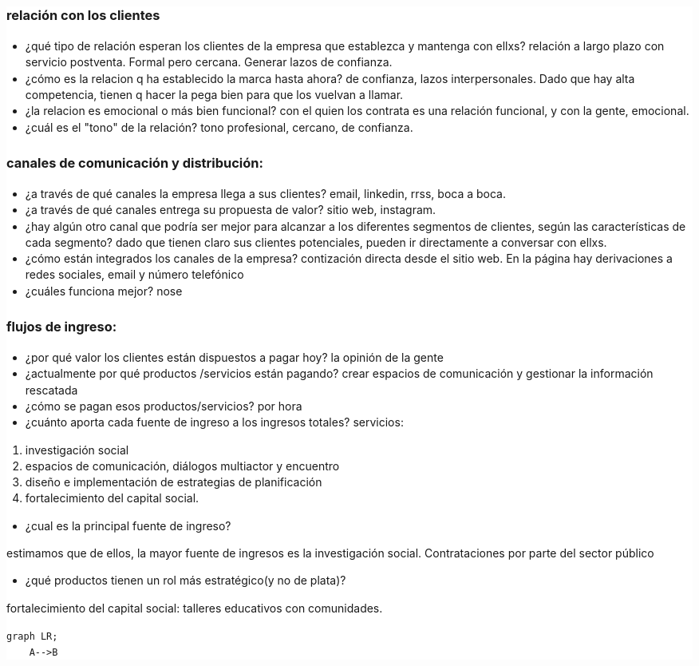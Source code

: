 ### relación con los clientes

- ¿qué tipo de relación esperan los clientes de la empresa que establezca y mantenga con ellxs?
relación a largo plazo con servicio postventa. Formal pero cercana. Generar lazos de confianza.
- ¿cómo es la relacion q ha establecido la marca hasta ahora?
de confianza, lazos interpersonales. Dado que hay alta competencia, tienen q hacer la pega bien para que los vuelvan a llamar.
- ¿la relacion es emocional o más bien funcional?
con el quien los contrata es una relación funcional, y con la gente, emocional.
- ¿cuál es el "tono" de la relación?
tono profesional, cercano, de confianza.


### canales de comunicación y distribución:

- ¿a través de qué canales la empresa llega a sus clientes?
email, linkedin, rrss, boca a boca.
- ¿a través de qué canales entrega su propuesta de valor?
sitio web, instagram.
- ¿hay algún otro canal que podría ser mejor para alcanzar a los diferentes segmentos de clientes, según las características de cada segmento?
dado que tienen claro sus clientes potenciales, pueden ir directamente a conversar con ellxs.
- ¿cómo están integrados los canales de la empresa?
contización directa desde el sitio web. En la página hay derivaciones a redes sociales, email y número telefónico
- ¿cuáles funciona mejor?
nose

### flujos de ingreso:

- ¿por qué valor los clientes están dispuestos  a pagar hoy?
la opinión de la gente
- ¿actualmente por qué productos /servicios están pagando?
crear espacios de comunicación y gestionar la información rescatada 
- ¿cómo se pagan esos productos/servicios?
por hora
- ¿cuánto aporta cada fuente de ingreso a los ingresos totales?
servicios:
1. investigación social
2. espacios de comunicación, diálogos multiactor y encuentro
3. diseño e implementación de estrategias de planificación
4. fortalecimiento del capital social.

- ¿cual es la principal fuente de ingreso?

estimamos que de ellos, la mayor fuente de ingresos es la investigación social. Contrataciones por parte del sector público
- ¿qué productos tienen un rol más estratégico(y no de plata)?

fortalecimiento del capital social: talleres educativos con comunidades.

```mermaid
graph LR;
    A-->B
```